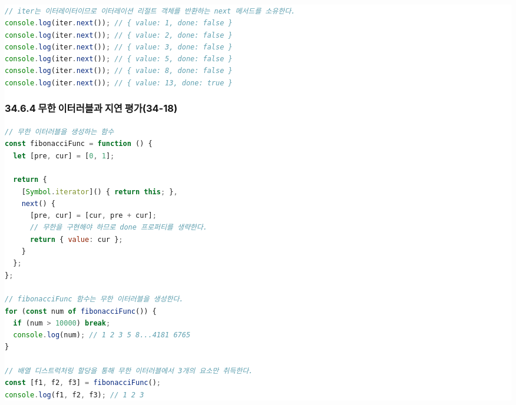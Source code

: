 ```javascript
// iter는 이터레이터이므로 이터레이션 리절트 객체를 반환하는 next 메서드를 소유한다.
console.log(iter.next()); // { value: 1, done: false }
console.log(iter.next()); // { value: 2, done: false }
console.log(iter.next()); // { value: 3, done: false }
console.log(iter.next()); // { value: 5, done: false }
console.log(iter.next()); // { value: 8, done: false }
console.log(iter.next()); // { value: 13, done: true }
```

### 34.6.4 무한 이터러블과 지연 평가(34-18)

```javascript
// 무한 이터러블을 생성하는 함수
const fibonacciFunc = function () {
  let [pre, cur] = [0, 1];

  return {
    [Symbol.iterator]() { return this; },
    next() {
      [pre, cur] = [cur, pre + cur];
      // 무한을 구현해야 하므로 done 프로퍼티를 생략한다.
      return { value: cur };
    }
  };
};

// fibonacciFunc 함수는 무한 이터러블을 생성한다.
for (const num of fibonacciFunc()) {
  if (num > 10000) break;
  console.log(num); // 1 2 3 5 8...4181 6765
}

// 배열 디스트럭처링 할당을 통해 무한 이터러블에서 3개의 요소만 취득한다.
const [f1, f2, f3] = fibonacciFunc();
console.log(f1, f2, f3); // 1 2 3
```
